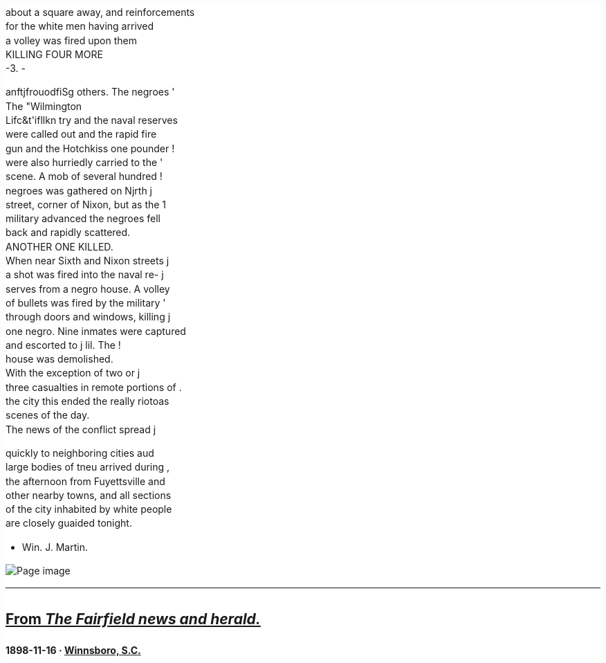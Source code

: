 about a square away, and reinforcements  
for the white men having arrived  
a volley was fired upon them  
KILLING FOUR MORE  
-3. -  
  
anftjfrouodfiSg others. The negroes &#x27;  
The &quot;Wilmington  
Lifc&amp;t&#x27;ifllkn try and the naval reserves  
were called out and the rapid fire  
gun and the Hotchkiss one pounder !  
were also hurriedly carried to the &#x27;  
scene. A mob of several hundred !  
negroes was gathered on Njrth j  
street, corner of Nixon, but as the 1  
military advanced the negroes fell  
back and rapidly scattered.  
ANOTHER ONE KILLED.  
When near Sixth and Nixon streets j  
a shot was fired into the naval re- j  
serves from a negro house. A volley  
of bullets was fired by the military &#x27;  
through doors and windows, killing j  
one negro. Nine inmates were captured  
and escorted to j lil. The !  
house was demolished.  
With the exception of two or j  
three casualties in remote portions of .  
the city this ended the really riotoas  
scenes of the day.  
The news of the conflict spread j  
  
quickly to neighboring cities aud  
large bodies of tneu arrived during ,  
the afternoon from Fuyettsville and  
other nearby towns, and all sections  
of the city inhabited by white people  
are closely guaided tonight.  
* Win. J. Martin. 
</td><td style="width: 50%; max-height: 75%; margin: auto; display: block;">
<img alt="Page image" src="https://chroniclingamerica.loc.gov/iiif/2/scu_bogoff_ver01%2Fdata%2Fsn84026907%2F00295862373%2F1898111601%2F0364.jp2/pct:14.814361,45.315008,13.450149,49.913916/!600,600/0/default.jpg"/>
</td>
</tr></table>

---

## [From _The Fairfield news and herald._](https://chroniclingamerica.loc.gov/lccn/2012218613/1898-11-16/ed-1/seq-1)

#### 1898-11-16 &middot; [Winnsboro, S.C.](http://dbpedia.org/resource/Winnsboro%2C_South_Carolina)

